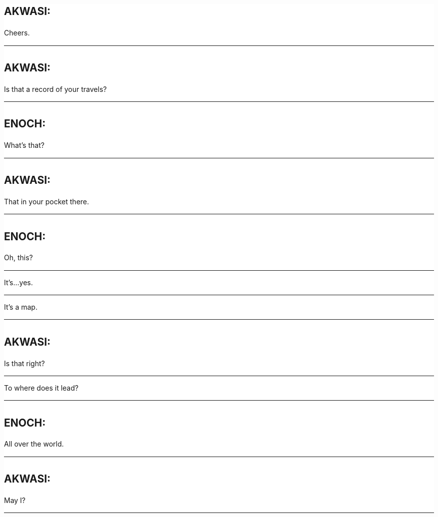 
## AKWASI:
Cheers.

---

## AKWASI:
Is that a record of your travels?

---

## ENOCH:
What’s that?

---

## AKWASI:
That in your pocket there.

---

## ENOCH:

Oh, this?

---

It’s…yes.

---

It’s a map.

---

## AKWASI:
Is that right?

---

To where does it lead?

---

## ENOCH:
All over the world.

---

## AKWASI:
May I?

---